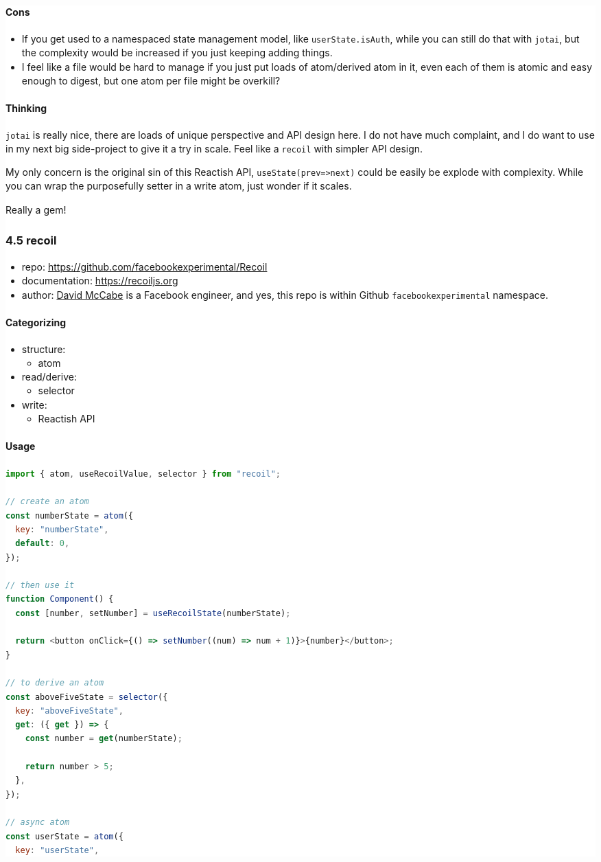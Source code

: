 #### Cons

- If you get used to a namespaced state management model, like `userState.isAuth`, while you can still do that with `jotai`, but the complexity would be increased if you just keeping adding things.
- I feel like a file would be hard to manage if you just put loads of atom/derived atom in it, even each of them is atomic and easy enough to digest, but one atom per file might be overkill?

#### Thinking

`jotai` is really nice, there are loads of unique perspective and API design here. I do not have much complaint, and I do want to use in my next big side-project to give it a try in scale. Feel like a `recoil` with simpler API design.

My only concern is the original sin of this Reactish API, `useState(prev=>next)` could be easily be explode with complexity. While you can wrap the purposefully setter in a write atom, just wonder if it scales.

Really a gem!

### 4.5 recoil

- repo: https://github.com/facebookexperimental/Recoil
- documentation: https://recoiljs.org
- author: [David McCabe](https://twitter.com/mcc_abe) is a Facebook engineer, and yes, this repo is within Github `facebookexperimental` namespace.

#### Categorizing

- structure:
  - atom
- read/derive:
  - selector
- write:
  - Reactish API

#### Usage

```javascript
import { atom, useRecoilValue, selector } from "recoil";

// create an atom
const numberState = atom({
  key: "numberState",
  default: 0,
});

// then use it
function Component() {
  const [number, setNumber] = useRecoilState(numberState);

  return <button onClick={() => setNumber((num) => num + 1)}>{number}</button>;
}

// to derive an atom
const aboveFiveState = selector({
  key: "aboveFiveState",
  get: ({ get }) => {
    const number = get(numberState);

    return number > 5;
  },
});

// async atom
const userState = atom({
  key: "userState",
```